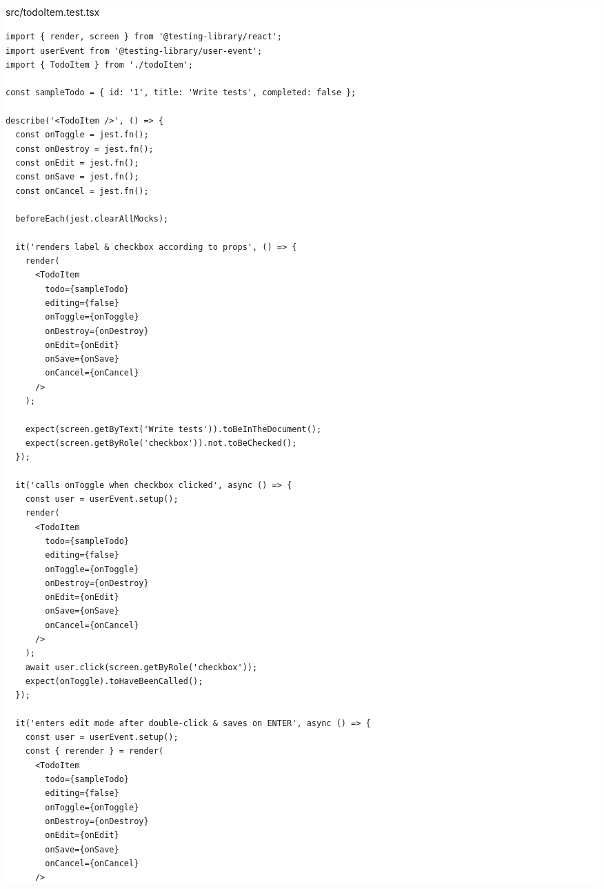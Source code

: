 
src/todoItem.test.tsx
```tsx
import { render, screen } from '@testing-library/react';
import userEvent from '@testing-library/user-event';
import { TodoItem } from './todoItem';

const sampleTodo = { id: '1', title: 'Write tests', completed: false };

describe('<TodoItem />', () => {
  const onToggle = jest.fn();
  const onDestroy = jest.fn();
  const onEdit = jest.fn();
  const onSave = jest.fn();
  const onCancel = jest.fn();

  beforeEach(jest.clearAllMocks);

  it('renders label & checkbox according to props', () => {
    render(
      <TodoItem
        todo={sampleTodo}
        editing={false}
        onToggle={onToggle}
        onDestroy={onDestroy}
        onEdit={onEdit}
        onSave={onSave}
        onCancel={onCancel}
      />
    );

    expect(screen.getByText('Write tests')).toBeInTheDocument();
    expect(screen.getByRole('checkbox')).not.toBeChecked();
  });

  it('calls onToggle when checkbox clicked', async () => {
    const user = userEvent.setup();
    render(
      <TodoItem
        todo={sampleTodo}
        editing={false}
        onToggle={onToggle}
        onDestroy={onDestroy}
        onEdit={onEdit}
        onSave={onSave}
        onCancel={onCancel}
      />
    );
    await user.click(screen.getByRole('checkbox'));
    expect(onToggle).toHaveBeenCalled();
  });

  it('enters edit mode after double‑click & saves on ENTER', async () => {
    const user = userEvent.setup();
    const { rerender } = render(
      <TodoItem
        todo={sampleTodo}
        editing={false}
        onToggle={onToggle}
        onDestroy={onDestroy}
        onEdit={onEdit}
        onSave={onSave}
        onCancel={onCancel}
      />
```